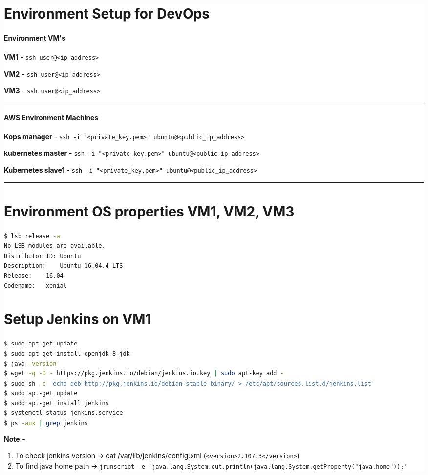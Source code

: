 # Environment Setup for DevOps

#### Environment VM's

**VM1** - ```ssh user@<ip_address>```

**VM2** - ```ssh user@<ip_address>```

**VM3** - ```ssh user@<ip_address>```

---

#### AWS Environment Machines

**Kops manager** - ```ssh -i "<private_key.pem>" ubuntu@<public_ip_address>```

**kubernetes master** - ```ssh -i "<private_key.pem>" ubuntu@<public_ip_address>```

**Kubernetes slave1** - ```ssh -i "<private_key.pem>" ubuntu@<public_ip_address>```

----

# Environment OS properties VM1, VM2, VM3

```sh
$ lsb_release -a
No LSB modules are available.
Distributor ID:	Ubuntu
Description:	Ubuntu 16.04.4 LTS
Release:	16.04
Codename:	xenial
```

# Setup Jenkins on VM1

```sh
$ sudo apt-get update
$ sudo apt-get install openjdk-8-jdk
$ java -version 
$ wget -q -O - https://pkg.jenkins.io/debian/jenkins.io.key | sudo apt-key add -
$ sudo sh -c 'echo deb http://pkg.jenkins.io/debian-stable binary/ > /etc/apt/sources.list.d/jenkins.list'
$ sudo apt-get update
$ sudo apt-get install jenkins
$ systemctl status jenkins.service
$ ps -aux | grep jenkins
```

**Note:-**

1. To check jenkins version -> cat /var/lib/jenkins/config.xml (```<version>2.107.3</version>```)
2. To find java home path -> ```jrunscript -e 'java.lang.System.out.println(java.lang.System.getProperty("java.home"));'```

